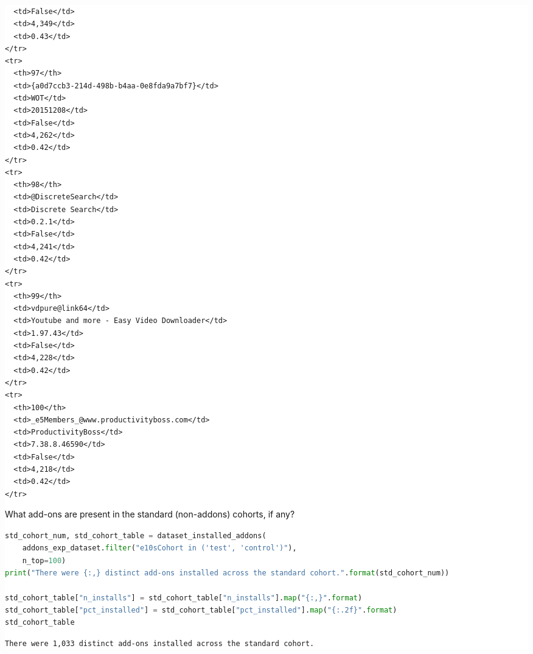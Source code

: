       <td>False</td>
      <td>4,349</td>
      <td>0.43</td>
    </tr>
    <tr>
      <th>97</th>
      <td>{a0d7ccb3-214d-498b-b4aa-0e8fda9a7bf7}</td>
      <td>WOT</td>
      <td>20151208</td>
      <td>False</td>
      <td>4,262</td>
      <td>0.42</td>
    </tr>
    <tr>
      <th>98</th>
      <td>@DiscreteSearch</td>
      <td>Discrete Search</td>
      <td>0.2.1</td>
      <td>False</td>
      <td>4,241</td>
      <td>0.42</td>
    </tr>
    <tr>
      <th>99</th>
      <td>vdpure@link64</td>
      <td>Youtube and more - Easy Video Downloader</td>
      <td>1.97.43</td>
      <td>False</td>
      <td>4,228</td>
      <td>0.42</td>
    </tr>
    <tr>
      <th>100</th>
      <td>_e5Members_@www.productivityboss.com</td>
      <td>ProductivityBoss</td>
      <td>7.38.8.46590</td>
      <td>False</td>
      <td>4,218</td>
      <td>0.42</td>
    </tr>
  </tbody>
</table>
</div>



What add-ons are present in the standard (non-addons) cohorts, if any?


```python
std_cohort_num, std_cohort_table = dataset_installed_addons(
    addons_exp_dataset.filter("e10sCohort in ('test', 'control')"),
    n_top=100)
print("There were {:,} distinct add-ons installed across the standard cohort.".format(std_cohort_num))

std_cohort_table["n_installs"] = std_cohort_table["n_installs"].map("{:,}".format)
std_cohort_table["pct_installed"] = std_cohort_table["pct_installed"].map("{:.2f}".format)
std_cohort_table
```
    There were 1,033 distinct add-ons installed across the standard cohort.
